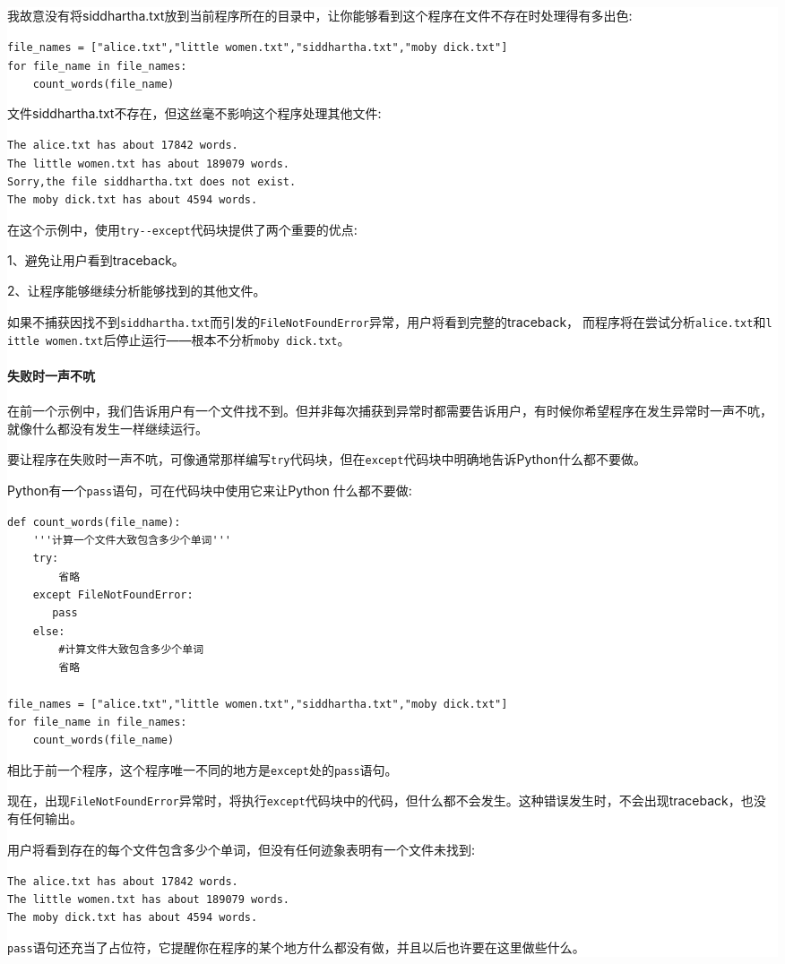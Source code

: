 我故意没有将siddhartha.txt放到当前程序所在的目录中，让你能够看到这个程序在文件不存在时处理得有多出色:
```
file_names = ["alice.txt","little women.txt","siddhartha.txt","moby dick.txt"]
for file_name in file_names:
    count_words(file_name)
```
文件siddhartha.txt不存在，但这丝毫不影响这个程序处理其他文件:
```
The alice.txt has about 17842 words.
The little women.txt has about 189079 words.
Sorry,the file siddhartha.txt does not exist.
The moby dick.txt has about 4594 words.
```
在这个示例中，使用`try--except`代码块提供了两个重要的优点:

1、避免让用户看到traceback。

2、让程序能够继续分析能够找到的其他文件。

如果不捕获因找不到`siddhartha.txt`而引发的`FileNotFoundError`异常，用户将看到完整的traceback，
而程序将在尝试分析`alice.txt`和`little women.txt`后停止运行——根本不分析`moby dick.txt`。


<a id = "失败时一声不吭"></a>
#### 失败时一声不吭

在前一个示例中，我们告诉用户有一个文件找不到。但并非每次捕获到异常时都需要告诉用户，有时候你希望程序在发生异常时一声不吭，
就像什么都没有发生一样继续运行。

要让程序在失败时一声不吭，可像通常那样编写`try`代码块，但在`except`代码块中明确地告诉Python什么都不要做。

Python有一个`pass`语句，可在代码块中使用它来让Python 什么都不要做:
```
def count_words(file_name):
    '''计算一个文件大致包含多少个单词'''
    try:
        省略
    except FileNotFoundError:
       pass
    else:
        #计算文件大致包含多少个单词
        省略
    
file_names = ["alice.txt","little women.txt","siddhartha.txt","moby dick.txt"]
for file_name in file_names:
    count_words(file_name)
```
相比于前一个程序，这个程序唯一不同的地方是`except`处的`pass`语句。

现在，出现`FileNotFoundError`异常时，将执行`except`代码块中的代码，但什么都不会发生。这种错误发生时，不会出现traceback，也没有任何输出。

用户将看到存在的每个文件包含多少个单词，但没有任何迹象表明有一个文件未找到:
```
The alice.txt has about 17842 words.
The little women.txt has about 189079 words.
The moby dick.txt has about 4594 words.
```
`pass`语句还充当了占位符，它提醒你在程序的某个地方什么都没有做，并且以后也许要在这里做些什么。
